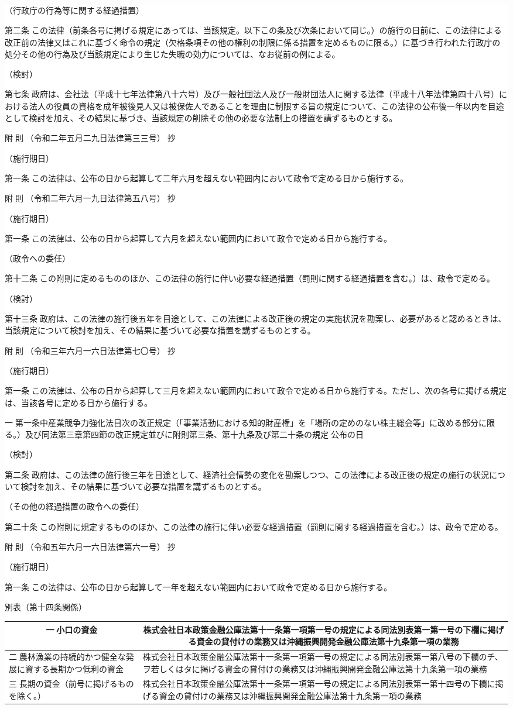 （行政庁の行為等に関する経過措置）

第二条 この法律（前条各号に掲げる規定にあっては、当該規定。以下この条及び次条において同じ。）の施行の日前に、この法律による改正前の法律又はこれに基づく命令の規定（欠格条項その他の権利の制限に係る措置を定めるものに限る。）に基づき行われた行政庁の処分その他の行為及び当該規定により生じた失職の効力については、なお従前の例による。

（検討）

第七条 政府は、会社法（平成十七年法律第八十六号）及び一般社団法人及び一般財団法人に関する法律（平成十八年法律第四十八号）における法人の役員の資格を成年被後見人又は被保佐人であることを理由に制限する旨の規定について、この法律の公布後一年以内を目途として検討を加え、その結果に基づき、当該規定の削除その他の必要な法制上の措置を講ずるものとする。

附 則 （令和二年五月二九日法律第三三号） 抄

（施行期日）

第一条 この法律は、公布の日から起算して二年六月を超えない範囲内において政令で定める日から施行する。

附 則 （令和二年六月一九日法律第五八号） 抄

（施行期日）

第一条 この法律は、公布の日から起算して六月を超えない範囲内において政令で定める日から施行する。

（政令への委任）

第十二条 この附則に定めるもののほか、この法律の施行に伴い必要な経過措置（罰則に関する経過措置を含む。）は、政令で定める。

（検討）

第十三条 政府は、この法律の施行後五年を目途として、この法律による改正後の規定の実施状況を勘案し、必要があると認めるときは、当該規定について検討を加え、その結果に基づいて必要な措置を講ずるものとする。

附 則 （令和三年六月一六日法律第七〇号） 抄

（施行期日）

第一条 この法律は、公布の日から起算して三月を超えない範囲内において政令で定める日から施行する。ただし、次の各号に掲げる規定は、当該各号に定める日から施行する。

一 第一条中産業競争力強化法目次の改正規定（「事業活動における知的財産権」を「場所の定めのない株主総会等」に改める部分に限る。）及び同法第三章第四節の改正規定並びに附則第三条、第十九条及び第二十条の規定 公布の日

（検討）

第二条 政府は、この法律の施行後三年を目途として、経済社会情勢の変化を勘案しつつ、この法律による改正後の規定の施行の状況について検討を加え、その結果に基づいて必要な措置を講ずるものとする。

（その他の経過措置の政令への委任）

第二十条 この附則に規定するもののほか、この法律の施行に伴い必要な経過措置（罰則に関する経過措置を含む。）は、政令で定める。

附 則 （令和五年六月一六日法律第六一号） 抄

（施行期日）

第一条 この法律は、公布の日から起算して一年を超えない範囲内において政令で定める日から施行する。

別表（第十四条関係）

一 小口の資金 | 株式会社日本政策金融公庫法第十一条第一項第一号の規定による同法別表第一第一号の下欄に掲げる資金の貸付けの業務又は沖縄振興開発金融公庫法第十九条第一項の業務  
---|---  
二 農林漁業の持続的かつ健全な発展に資する長期かつ低利の資金 | 株式会社日本政策金融公庫法第十一条第一項第一号の規定による同法別表第一第八号の下欄のチ、ヲ若しくはタに掲げる資金の貸付けの業務又は沖縄振興開発金融公庫法第十九条第一項の業務  
三 長期の資金（前号に掲げるものを除く。） | 株式会社日本政策金融公庫法第十一条第一項第一号の規定による同法別表第一第十四号の下欄に掲げる資金の貸付けの業務又は沖縄振興開発金融公庫法第十九条第一項の業務
